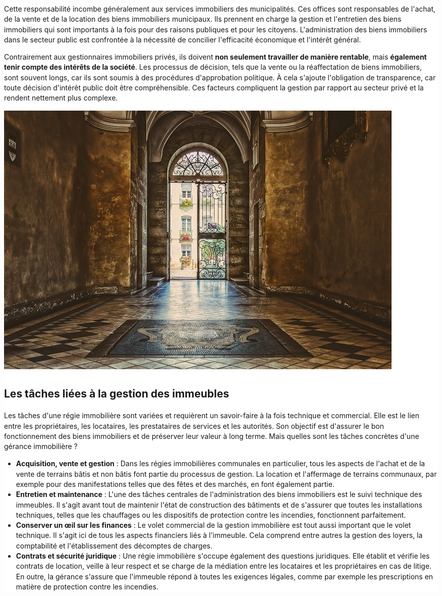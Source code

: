 Cette responsabilité incombe généralement aux services immobiliers des municipalités. Ces offices sont responsables de l'achat, de la vente et de la location des biens immobiliers municipaux. Ils prennent en charge la gestion et l'entretien des biens immobiliers qui sont importants à la fois pour des raisons publiques et pour les citoyens. L'administration des biens immobiliers dans le secteur public est confrontée à la nécessité de concilier l'efficacité économique et l'intérêt général.

Contrairement aux gestionnaires immobiliers privés, ils doivent **non seulement travailler de manière rentable**, mais **également tenir compte des intérêts de la société**. Les processus de décision, tels que la vente ou la réaffectation de biens immobiliers, sont souvent longs, car ils sont soumis à des procédures d'approbation politique. À cela s'ajoute l'obligation de transparence, car toute décision d'intérêt public doit être compréhensible. Ces facteurs compliquent la gestion par rapport au secteur privé et la rendent nettement plus complexe.

![Gestion des biens immobiliers dans le secteur public. L'image montre l'entrée d'un bâtiment public](Liegenschaftsverwaltung-und-oeffentlicher-Dienst.jpg)

## Les tâches liées à la gestion des immeubles

Les tâches d'une régie immobilière sont variées et requièrent un savoir-faire à la fois technique et commercial. Elle est le lien entre les propriétaires, les locataires, les prestataires de services et les autorités. Son objectif est d'assurer le bon fonctionnement des biens immobiliers et de préserver leur valeur à long terme. Mais quelles sont les tâches concrètes d'une gérance immobilière ?

- **Acquisition, vente et gestion** : Dans les régies immobilières communales en particulier, tous les aspects de l'achat et de la vente de terrains bâtis et non bâtis font partie du processus de gestion. La location et l'affermage de terrains communaux, par exemple pour des manifestations telles que des fêtes et des marchés, en font également partie.
- **Entretien et maintenance** : L'une des tâches centrales de l'administration des biens immobiliers est le suivi technique des immeubles. Il s'agit avant tout de maintenir l'état de construction des bâtiments et de s'assurer que toutes les installations techniques, telles que les chauffages ou les dispositifs de protection contre les incendies, fonctionnent parfaitement.
- **Conserver un œil sur les finances** : Le volet commercial de la gestion immobilière est tout aussi important que le volet technique. Il s'agit ici de tous les aspects financiers liés à l'immeuble. Cela comprend entre autres la gestion des loyers, la comptabilité et l'établissement des décomptes de charges.
- **Contrats et sécurité juridique** : Une régie immobilière s'occupe également des questions juridiques. Elle établit et vérifie les contrats de location, veille à leur respect et se charge de la médiation entre les locataires et les propriétaires en cas de litige. En outre, la gérance s'assure que l'immeuble répond à toutes les exigences légales, comme par exemple les prescriptions en matière de protection contre les incendies.